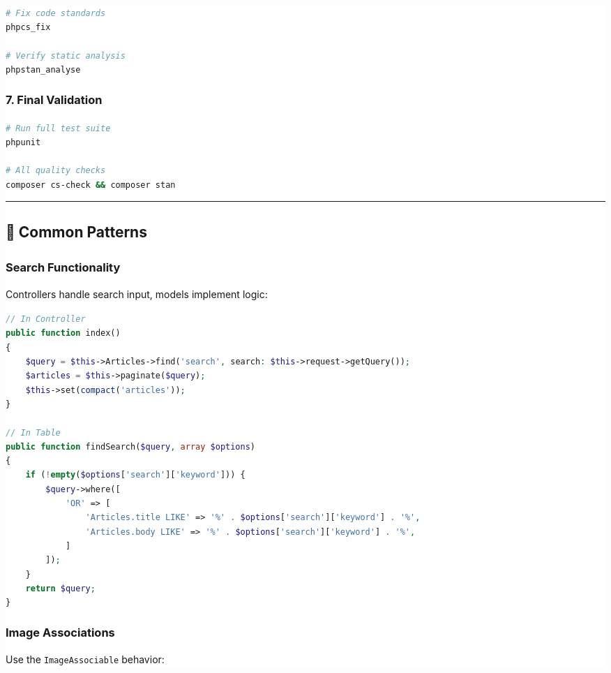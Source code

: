 ```bash
# Fix code standards
phpcs_fix

# Verify static analysis
phpstan_analyse
```

### 7. Final Validation

```bash
# Run full test suite
phpunit

# All quality checks
composer cs-check && composer stan
```

---

## 🎯 Common Patterns

### Search Functionality

Controllers handle search input, models implement logic:

```php
// In Controller
public function index()
{
    $query = $this->Articles->find('search', search: $this->request->getQuery());
    $articles = $this->paginate($query);
    $this->set(compact('articles'));
}

// In Table
public function findSearch($query, array $options)
{
    if (!empty($options['search']['keyword'])) {
        $query->where([
            'OR' => [
                'Articles.title LIKE' => '%' . $options['search']['keyword'] . '%',
                'Articles.body LIKE' => '%' . $options['search']['keyword'] . '%',
            ]
        ]);
    }
    return $query;
}
```

### Image Associations

Use the `ImageAssociable` behavior:
